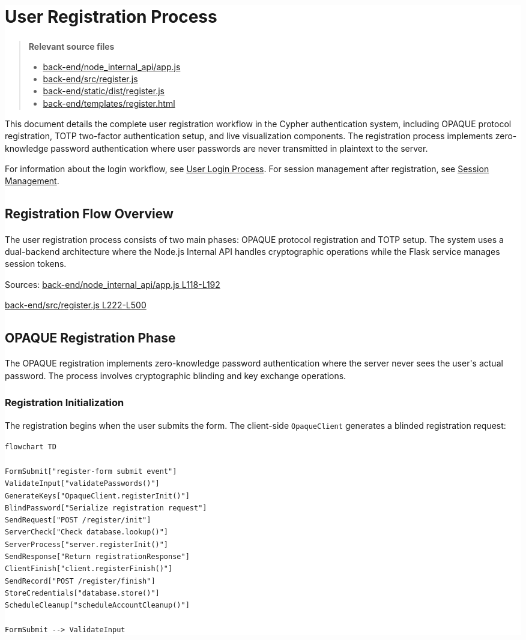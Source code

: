 # User Registration Process

> **Relevant source files**
> * [back-end/node_internal_api/app.js](https://github.com/RogueElectron/Cypher/blob/7b7a1583/back-end/node_internal_api/app.js)
> * [back-end/src/register.js](https://github.com/RogueElectron/Cypher/blob/7b7a1583/back-end/src/register.js)
> * [back-end/static/dist/register.js](https://github.com/RogueElectron/Cypher/blob/7b7a1583/back-end/static/dist/register.js)
> * [back-end/templates/register.html](https://github.com/RogueElectron/Cypher/blob/7b7a1583/back-end/templates/register.html)

This document details the complete user registration workflow in the Cypher authentication system, including OPAQUE protocol registration, TOTP two-factor authentication setup, and live visualization components. The registration process implements zero-knowledge password authentication where user passwords are never transmitted in plaintext to the server.

For information about the login workflow, see [User Login Process](/RogueElectron/Cypher/documentation/3.2-user-login-process). For session management after registration, see [Session Management](/RogueElectron/Cypher/documentation/3.3-session-management).

## Registration Flow Overview

The user registration process consists of two main phases: OPAQUE protocol registration and TOTP setup. The system uses a dual-backend architecture where the Node.js Internal API handles cryptographic operations while the Flask service manages session tokens.

```

```

Sources: [back-end/node_internal_api/app.js L118-L192](https://github.com/RogueElectron/Cypher/blob/7b7a1583/back-end/node_internal_api/app.js#L118-L192)

 [back-end/src/register.js L222-L500](https://github.com/RogueElectron/Cypher/blob/7b7a1583/back-end/src/register.js#L222-L500)

## OPAQUE Registration Phase

The OPAQUE registration implements zero-knowledge password authentication where the server never sees the user's actual password. The process involves cryptographic blinding and key exchange operations.

### Registration Initialization

The registration begins when the user submits the form. The client-side `OpaqueClient` generates a blinded registration request:

```mermaid
flowchart TD

FormSubmit["register-form submit event"]
ValidateInput["validatePasswords()"]
GenerateKeys["OpaqueClient.registerInit()"]
BlindPassword["Serialize registration request"]
SendRequest["POST /register/init"]
ServerCheck["Check database.lookup()"]
ServerProcess["server.registerInit()"]
SendResponse["Return registrationResponse"]
ClientFinish["client.registerFinish()"]
SendRecord["POST /register/finish"]
StoreCredentials["database.store()"]
ScheduleCleanup["scheduleAccountCleanup()"]

FormSubmit --> ValidateInput
```